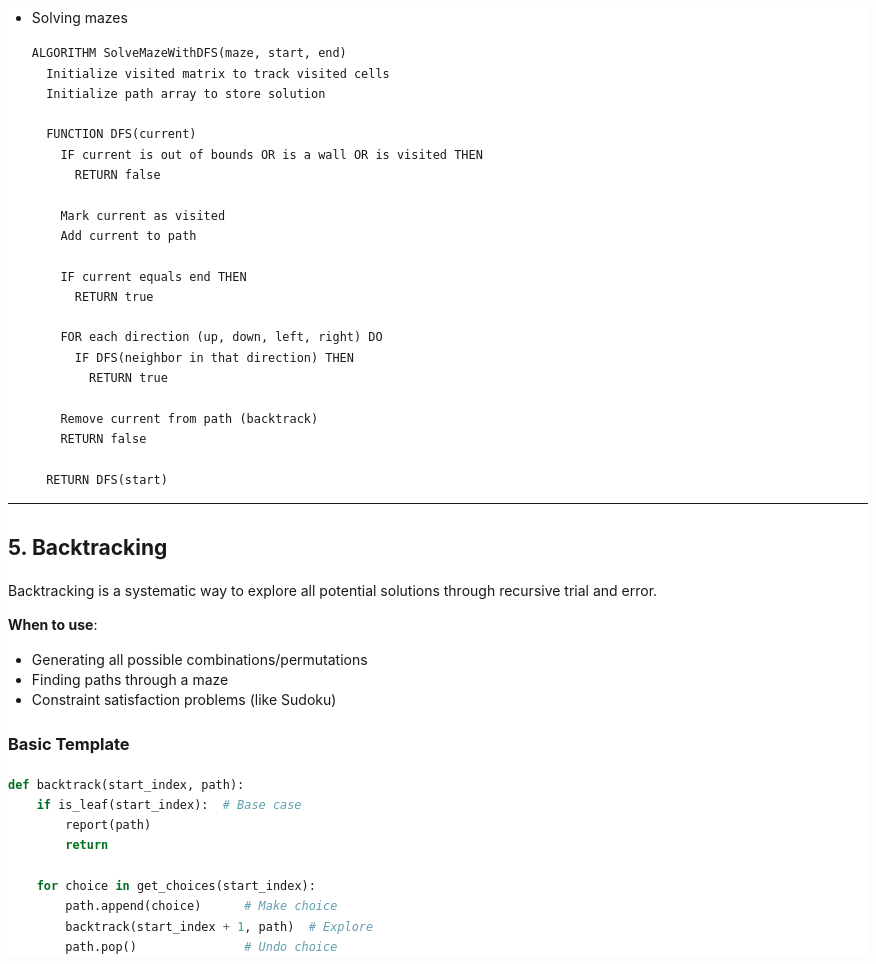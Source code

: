 - Solving mazes

  ```pseudo
  ALGORITHM SolveMazeWithDFS(maze, start, end)
    Initialize visited matrix to track visited cells
    Initialize path array to store solution

    FUNCTION DFS(current)
      IF current is out of bounds OR is a wall OR is visited THEN
        RETURN false

      Mark current as visited
      Add current to path

      IF current equals end THEN
        RETURN true

      FOR each direction (up, down, left, right) DO
        IF DFS(neighbor in that direction) THEN
          RETURN true

      Remove current from path (backtrack)
      RETURN false

    RETURN DFS(start)
  ```

---

## 5. Backtracking

Backtracking is a systematic way to explore all potential solutions through recursive trial and error.

**When to use**:

- Generating all possible combinations/permutations
- Finding paths through a maze
- Constraint satisfaction problems (like Sudoku)

### Basic Template

```python
def backtrack(start_index, path):
    if is_leaf(start_index):  # Base case
        report(path)
        return

    for choice in get_choices(start_index):
        path.append(choice)      # Make choice
        backtrack(start_index + 1, path)  # Explore
        path.pop()               # Undo choice
```
